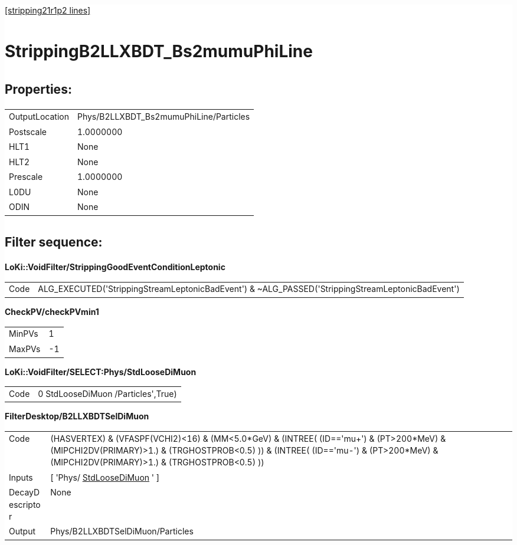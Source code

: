 [[stripping21r1p2 lines]](./stripping21r1p2-index)

# StrippingB2LLXBDT_Bs2mumuPhiLine

## Properties:

|                |                                        |
|----------------|----------------------------------------|
| OutputLocation | Phys/B2LLXBDT_Bs2mumuPhiLine/Particles |
| Postscale      | 1.0000000                              |
| HLT1           | None                                   |
| HLT2           | None                                   |
| Prescale       | 1.0000000                              |
| L0DU           | None                                   |
| ODIN           | None                                   |

## Filter sequence:

**LoKi::VoidFilter/StrippingGoodEventConditionLeptonic**

|      |                                                                                                   |
|------|---------------------------------------------------------------------------------------------------|
| Code | ALG_EXECUTED('StrippingStreamLeptonicBadEvent') & \~ALG_PASSED('StrippingStreamLeptonicBadEvent') |

**CheckPV/checkPVmin1**

|        |     |
|--------|-----|
| MinPVs | 1   |
| MaxPVs | -1  |

**LoKi::VoidFilter/SELECT:Phys/StdLooseDiMuon**

|      |                                    |
|------|------------------------------------|
| Code | 0 StdLooseDiMuon /Particles',True) |

**FilterDesktop/B2LLXBDTSelDiMuon**

|                 |                                                                                                                                                                                                                                          |
|-----------------|------------------------------------------------------------------------------------------------------------------------------------------------------------------------------------------------------------------------------------------|
| Code            | (HASVERTEX) & (VFASPF(VCHI2)\<16) & (MM\<5.0\*GeV) & (INTREE( (ID=='mu+') & (PT\>200\*MeV) & (MIPCHI2DV(PRIMARY)\>1.) & (TRGHOSTPROB\<0.5) )) & (INTREE( (ID=='mu-') & (PT\>200\*MeV) & (MIPCHI2DV(PRIMARY)\>1.) & (TRGHOSTPROB\<0.5) )) |
| Inputs          | [ 'Phys/ [StdLooseDiMuon](./stripping21r1p2-stdloosedimuon) ' ]                                                                                                                                                                        |
| DecayDescriptor | None                                                                                                                                                                                                                                     |
| Output          | Phys/B2LLXBDTSelDiMuon/Particles                                                                                                                                                                                                         |

